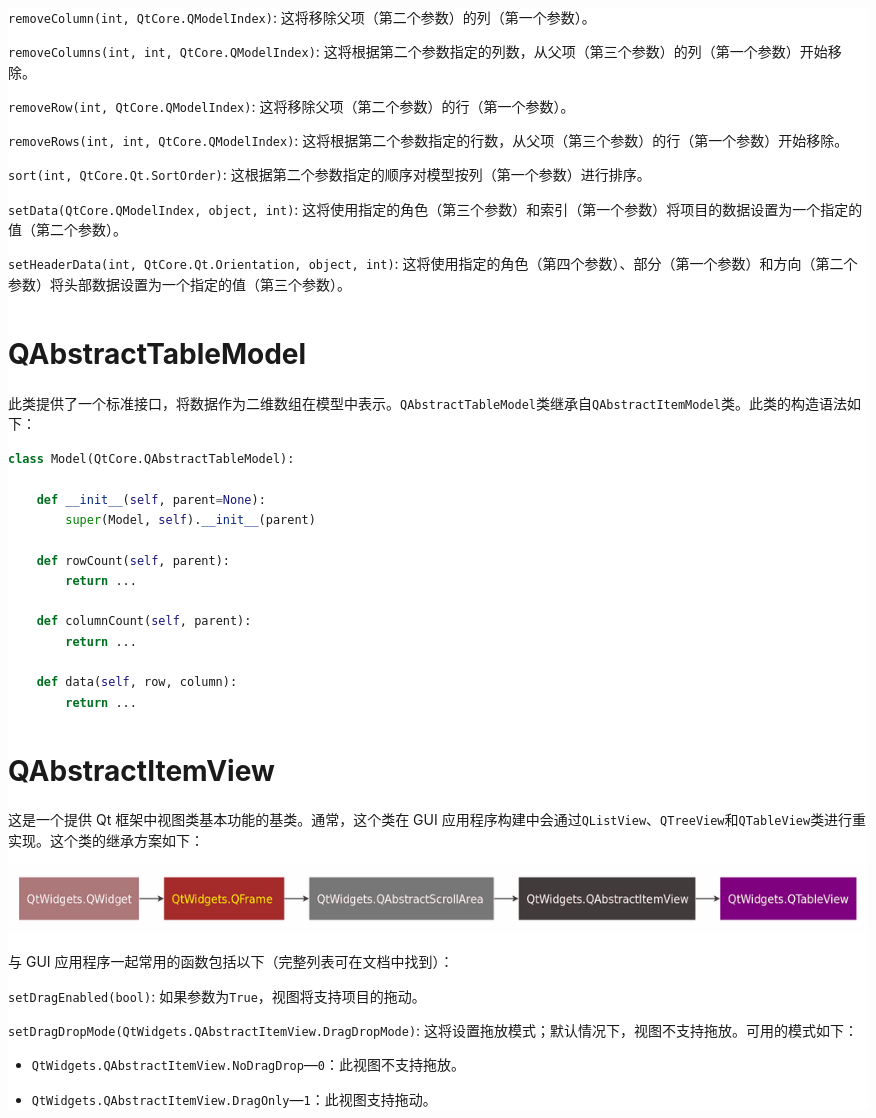 `removeColumn(int, QtCore.QModelIndex)`: 这将移除父项（第二个参数）的列（第一个参数）。

`removeColumns(int, int, QtCore.QModelIndex)`: 这将根据第二个参数指定的列数，从父项（第三个参数）的列（第一个参数）开始移除。

`removeRow(int, QtCore.QModelIndex)`: 这将移除父项（第二个参数）的行（第一个参数）。

`removeRows(int, int, QtCore.QModelIndex)`: 这将根据第二个参数指定的行数，从父项（第三个参数）的行（第一个参数）开始移除。

`sort(int, QtCore.Qt.SortOrder)`: 这根据第二个参数指定的顺序对模型按列（第一个参数）进行排序。

`setData(QtCore.QModelIndex, object, int)`: 这将使用指定的角色（第三个参数）和索引（第一个参数）将项目的数据设置为一个指定的值（第二个参数）。

`setHeaderData(int, QtCore.Qt.Orientation, object, int)`: 这将使用指定的角色（第四个参数）、部分（第一个参数）和方向（第二个参数）将头部数据设置为一个指定的值（第三个参数）。

# QAbstractTableModel

此类提供了一个标准接口，将数据作为二维数组在模型中表示。`QAbstractTableModel`类继承自`QAbstractItemModel`类。此类的构造语法如下：

```py
class Model(QtCore.QAbstractTableModel):

    def __init__(self, parent=None):
        super(Model, self).__init__(parent)

    def rowCount(self, parent):
        return ...

    def columnCount(self, parent):
        return ...

    def data(self, row, column):
        return ...
```

# QAbstractItemView

这是一个提供 Qt 框架中视图类基本功能的基类。通常，这个类在 GUI 应用程序构建中会通过`QListView`、`QTreeView`和`QTableView`类进行重实现。这个类的继承方案如下：

![图片](img/daf5fded-0f44-4173-aea4-d4d6c25c4822.png)

与 GUI 应用程序一起常用的函数包括以下（完整列表可在文档中找到）：

`setDragEnabled(bool)`: 如果参数为`True`，视图将支持项目的拖动。

`setDragDropMode(QtWidgets.QAbstractItemView.DragDropMode)`: 这将设置拖放模式；默认情况下，视图不支持拖放。可用的模式如下：

+   `QtWidgets.QAbstractItemView.NoDragDrop`—`0`：此视图不支持拖放。

+   `QtWidgets.QAbstractItemView.DragOnly`—`1`：此视图支持拖动。
